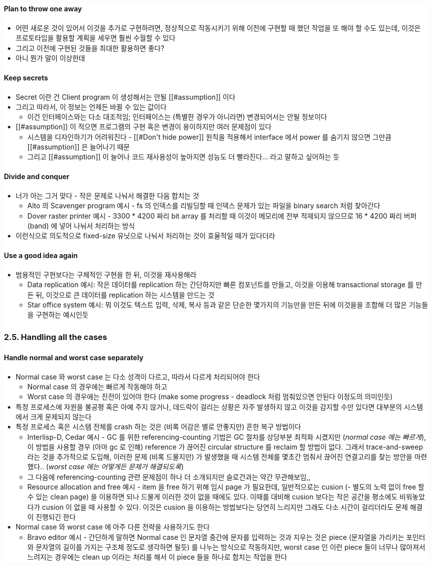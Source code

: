 #### Plan to throw one away

- 어떤 새로운 것이 있어서 이것을 추가로 구현하려면, 정상적으로 작동시키기 위해 이전에 구현할 때 했던 작업을 또 해야 할 수도 있는데, 이것은 프로토타입을 활용할 계획을 세우면 훨씬 수월할 수 있다
- 그리고 이전에 구현된 것들을 최대한 활용하면 좋다?
- 아니 뭔가 말이 이상한데

#### Keep secrets

- Secret 이란 건 Client program 이 생성해서는 안될 [[#assumption]] 이다
- 그리고 따라서, 이 정보는 언제든 바뀔 수 있는 값이다
	- 이건 인터페이스와는 다소 대조적임; 인터페이스는 (특별한 경우가 아니라면) 변경되어서는 안될 정보이다
- [[#assumption]] 이 적으면 프로그램의 구현 혹은 변경이 용이하지만 여러 문제점이 있다
	- 시스템을 디자인하기가 어려워진다 - [[#Don't hide power]] 원칙을 적용해서 interface 에서 power 를 숨기지 않으면 그만큼 [[#assumption]] 은 늘어나기 때문
	- 그리고 [[#assumption]] 이 늘어나 코드 재사용성이 높아지면 성능도 더 빨라진다... 라고 말하고 싶어하는 듯

#### Divide and conquer

- 너가 아는 그거 맞다 - 작은 문제로 나눠서 해결한 다음 합치는 것
	- Alto 의 Scavenger program 예시 - fs 의 인덱스를 리빌딩할 때 인덱스 문제가 있는 파일을 binary search 처럼 찾아간다
	- Dover raster printer 예시 - 3300 * 4200 짜리 bit array 를 처리할 때 이것이 메모리에 전부 적재되지 않으므로 16 * 4200 짜리 버퍼 (band) 에 넣어 나눠서 처리하는 방식
- 이런식으로 의도적으로 fixed-size 유닛으로 나눠서 처리하는 것이 효율적일 때가 있다더라

#### Use a good idea again

- 범용적인 구현보다는 구체적인 구현을 한 뒤, 이것을 재사용해라
	- Data replication 예시: 작은 데이터를 replication 하는 간단하지만 빠른 컴포넌트를 만들고, 이것을 이용해 transactional storage 를 만든 뒤, 이것으로 큰 데이터를 replication 하는 시스템을 만드는 것
	- Star office system 예시: 뭐 이것도 텍스트 입력, 삭제, 복사 등과 같은 단순한 몇가지의 기능만을 만든 뒤에 이것을을 조합해 더 많은 기능들을 구현하는 예시인듯

### 2.5. Handling all the cases

#### Handle normal and worst case separately

- Normal case 와 worst case 는 다소 성격이 다르고, 따라서 다르게 처리되어야 한다
	- Normal case 의 경우에는 빠르게 작동해야 하고
	- Worst case 의 경우에는 진전이 있어야 한다 (make some progress - deadlock 처럼 멈춰있으면 안된다 이정도의 의미인듯)
- 특정 프로세스에 자원을 불공평 혹은 아예 주지 않거나, 데드락이 걸리는 상황은 자주 발생하지 않고 이것을 감지할 수만 있다면 대부분의 시스템에서 크게 문제되지 않는다
- 특정 프로세스 혹은 시스템 전체를 crash 하는 것은 (비록 어감은 별로 안좋지만) 흔한 복구 방법이다
	- Interlisp-D, Cedar 예시 - GC 를 위한 referencing-counting 기법은 GC 절차를 상당부분 최적화 시켰지만 (*normal case 에는 빠르게*), 이 방법을 사용할 경우 (아마 gc 로 인해) reference 가 끊어진 circular structure 를 reclaim 할 방법이 없다. 그래서 trace-and-sweep 라는 것을 추가적으로 도입해, 이러한 문제 (비록 드물지만) 가 발생했을 때 시스템 전체를 몇초간 멈춰서 끊어진 연결고리를 찾는 방안을 마련했다.. (*worst case 에는 어떻게든 문제가 해결되도록*)
	- 그 다음에 referencing-counting 관련 문제점이 하나 더 소개되지만 슬로건과는 약간 무관해보임,,
	- Resource allocation and free 예시 - item 을 free 하기 위해 임시 page 가 필요한데, 일반적으로는 cusion (- 별도의 노력 없이 free 할 수 있는 clean page) 을 이용하면 되나 드물게 이러한 것이 없을 때에도 있다. 이때를 대비해 cusion 보다는 작은 공간을 평소에도 비워놓았다가 cusion 이 없을 때 사용할 수 있다. 이것은 cusion 을 이용하는 방법보다는 당연히 느리지만 그래도 다소 시간이 걸리더라도 문제 해결이 진행되긴 한다
- Normal case 와 worst case 에 아주 다른 전략을 사용하기도 한다
	- Bravo editor 예시 - 간단하게 말하면 Normal case 인 문자열 중간에 문자를 입력하는 것과 지우는 것은 piece (문자열을 가리키는 포인터와 문자열의 길이를 가지는 구조체 정도로 생각하면 될듯) 를 나누는 방식으로 작동하지만, worst case 인 이런 piece 들이 너무나 많아져서 느려지는  경우에는 clean up 이라는 처리를 해서 이 piece 들을 하나로 합치는 작업을 한다
